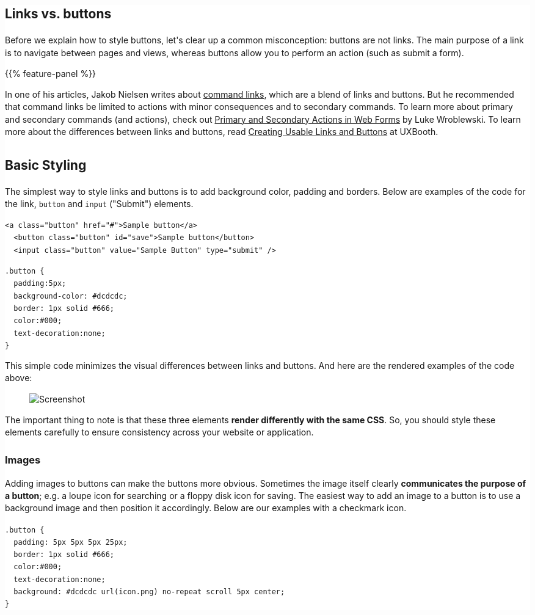 ## Links vs. buttons

Before we explain how to style buttons, let's clear up a common misconception: buttons are not links. The main purpose of a link is to navigate between pages and views, whereas buttons allow you to perform an action (such as submit a form).

{{% feature-panel %}}

In one of his articles, Jakob Nielsen writes about <a href="https://www.useit.com/alertbox/command-links.html" rel="nofollow">command links</a>, which are a blend of links and buttons. But he recommended that command links be limited to actions with minor consequences and to secondary commands. To learn more about primary and secondary commands (and actions), check out <a href="https://www.lukew.com/resources/articles/PSactions.asp" rel="nofollow">Primary and Secondary Actions in Web Forms</a> by Luke Wroblewski. To learn more about the differences between links and buttons, read <a href="https://www.uxbooth.com/blog/creating-usable-links-and-buttons/" rel="nofollow">Creating Usable Links and Buttons</a> at UXBooth.</p>

## Basic Styling

The simplest way to style links and buttons is to add background color, padding and borders. Below are examples of the code for the link, <code>button</code> and <code>input</code> ("Submit") elements.

<pre><code class="language-markup tmp-xml">&lt;a class="button" href="#"&gt;Sample button&lt;/a&gt;
  &lt;button class="button" id="save"&gt;Sample button&lt;/button&gt;
  &lt;input class="button" value="Sample Button" type="submit" /&gt;</code></pre>

<pre><code class="language-markup tmp-xml">.button {
  padding:5px;
  background-color: #dcdcdc;
  border: 1px solid #666;
  color:#000;
  text-decoration:none;
}</code></pre>

This simple code minimizes the visual differences between links and buttons. And here are the rendered examples of the code above:

<figure><img loading="lazy" decoding="async" src="https://archive.smashing.media/assets/344dbf88-fdf9-42bb-adb4-46f01eedd629/f834ebde-4fb7-41fb-92ec-de6c28459222/different-buttons.jpg" alt="Screenshot" width="372" height="68" /></figure>

The important thing to note is that these three elements <strong>render differently with the same CSS</strong>. So, you should style these elements carefully to ensure consistency across your website or application.</p>

### Images

Adding images to buttons can make the buttons more obvious. Sometimes the image itself clearly <strong>communicates the purpose of a button</strong>; e.g. a loupe icon for searching or a floppy disk icon for saving. The easiest way to add an image to a button is to use a background image and then position it accordingly. Below are our examples with a checkmark icon.

<pre><code class="language-markup tmp-xml">.button {
  padding: 5px 5px 5px 25px;
  border: 1px solid #666;
  color:#000;
  text-decoration:none;
  background: #dcdcdc url(icon.png) no-repeat scroll 5px center;
}</code></pre>
